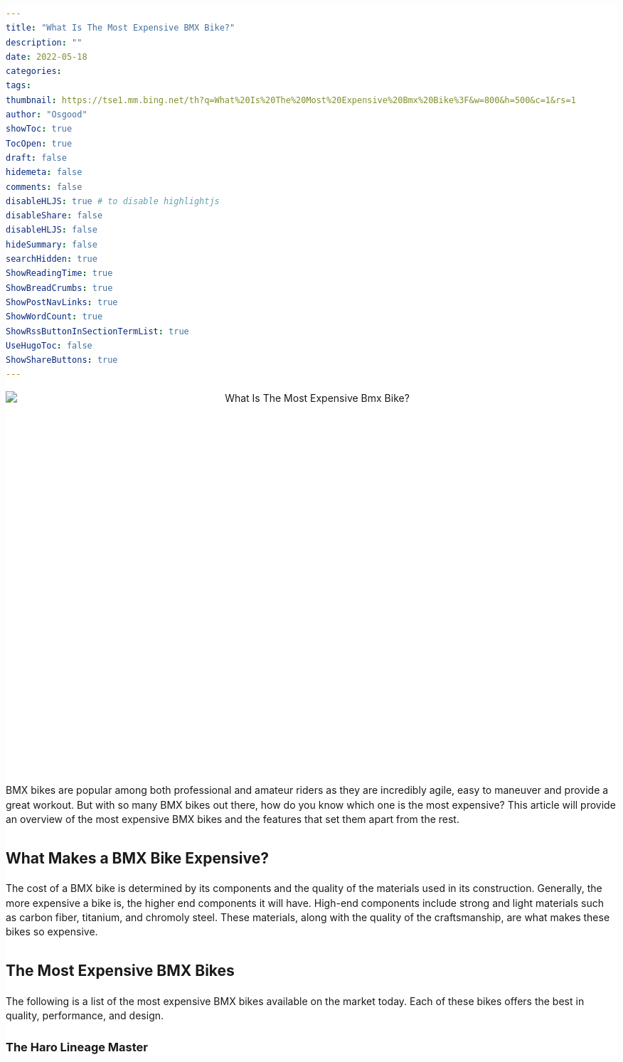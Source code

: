 ```yaml
---
title: "What Is The Most Expensive BMX Bike?"
description: ""
date: 2022-05-18
categories: 
tags: 
thumbnail: https://tse1.mm.bing.net/th?q=What%20Is%20The%20Most%20Expensive%20Bmx%20Bike%3F&w=800&h=500&c=1&rs=1
author: "Osgood"
showToc: true
TocOpen: true
draft: false
hidemeta: false
comments: false
disableHLJS: true # to disable highlightjs
disableShare: false
disableHLJS: false
hideSummary: false
searchHidden: true
ShowReadingTime: true
ShowBreadCrumbs: true
ShowPostNavLinks: true
ShowWordCount: true
ShowRssButtonInSectionTermList: true
UseHugoToc: false
ShowShareButtons: true
---
```


<center>
	<img src="https://tse1.mm.bing.net/th?q=What%20Is%20The%20Most%20Expensive%20Bmx%20Bike%3F&w=800&h=500&c=1&rs=1" alt="What Is The Most Expensive Bmx Bike?" width="800" height="500" style="display: block; width: 100%; height: auto">
</center>

BMX bikes are popular among both professional and amateur riders as they are incredibly agile, easy to maneuver and provide a great workout. But with so many BMX bikes out there, how do you know which one is the most expensive? This article will provide an overview of the most expensive BMX bikes and the features that set them apart from the rest.

<h2>What Makes a BMX Bike Expensive?</h2>

The cost of a BMX bike is determined by its components and the quality of the materials used in its construction. Generally, the more expensive a bike is, the higher end components it will have. High-end components include strong and light materials such as carbon fiber, titanium, and chromoly steel. These materials, along with the quality of the craftsmanship, are what makes these bikes so expensive. 

<h2>The Most Expensive BMX Bikes</h2>

The following is a list of the most expensive BMX bikes available on the market today. Each of these bikes offers the best in quality, performance, and design.

<h3>The Haro Lineage Master</h3>
